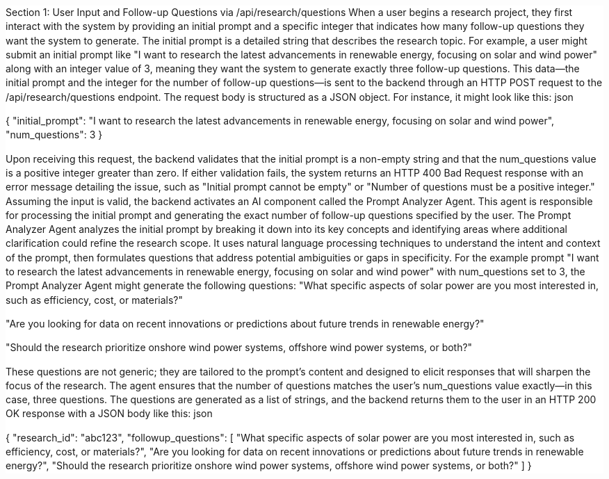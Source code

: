 Section 1: User Input and Follow-up Questions via /api/research/questions
When a user begins a research project, they first interact with the system by providing an initial prompt and a specific integer that indicates how many follow-up questions they want the system to generate. The initial prompt is a detailed string that describes the research topic. For example, a user might submit an initial prompt like "I want to research the latest advancements in renewable energy, focusing on solar and wind power" along with an integer value of 3, meaning they want the system to generate exactly three follow-up questions.
This data—the initial prompt and the integer for the number of follow-up questions—is sent to the backend through an HTTP POST request to the /api/research/questions endpoint. The request body is structured as a JSON object. For instance, it might look like this:
json

{
  "initial_prompt": "I want to research the latest advancements in renewable energy, focusing on solar and wind power",
  "num_questions": 3
}

Upon receiving this request, the backend validates that the initial prompt is a non-empty string and that the num_questions value is a positive integer greater than zero. If either validation fails, the system returns an HTTP 400 Bad Request response with an error message detailing the issue, such as "Initial prompt cannot be empty" or "Number of questions must be a positive integer."
Assuming the input is valid, the backend activates an AI component called the Prompt Analyzer Agent. This agent is responsible for processing the initial prompt and generating the exact number of follow-up questions specified by the user. The Prompt Analyzer Agent analyzes the initial prompt by breaking it down into its key concepts and identifying areas where additional clarification could refine the research scope. It uses natural language processing techniques to understand the intent and context of the prompt, then formulates questions that address potential ambiguities or gaps in specificity.
For the example prompt "I want to research the latest advancements in renewable energy, focusing on solar and wind power" with num_questions set to 3, the Prompt Analyzer Agent might generate the following questions:
"What specific aspects of solar power are you most interested in, such as efficiency, cost, or materials?"

"Are you looking for data on recent innovations or predictions about future trends in renewable energy?"

"Should the research prioritize onshore wind power systems, offshore wind power systems, or both?"

These questions are not generic; they are tailored to the prompt’s content and designed to elicit responses that will sharpen the focus of the research. The agent ensures that the number of questions matches the user’s num_questions value exactly—in this case, three questions. The questions are generated as a list of strings, and the backend returns them to the user in an HTTP 200 OK response with a JSON body like this:
json

{
  "research_id": "abc123",
  "followup_questions": [
    "What specific aspects of solar power are you most interested in, such as efficiency, cost, or materials?",
    "Are you looking for data on recent innovations or predictions about future trends in renewable energy?",
    "Should the research prioritize onshore wind power systems, offshore wind power systems, or both?"
  ]
}
